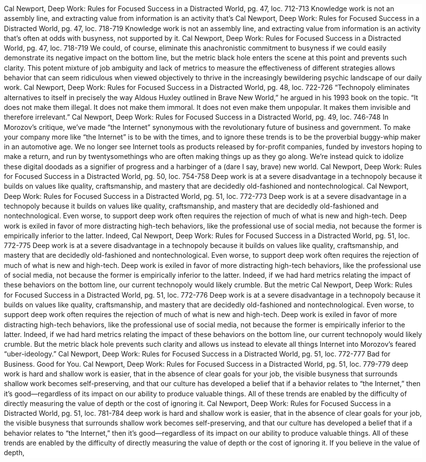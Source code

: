 Cal Newport, Deep Work: Rules for Focused Success in a Distracted World, pg. 47, loc. 712-713
Knowledge work is not an assembly line, and extracting value from information is an activity that’s
Cal Newport, Deep Work: Rules for Focused Success in a Distracted World, pg. 47, loc. 718-719
Knowledge work is not an assembly line, and extracting value from information is an activity that’s often at odds with busyness, not supported by it.
Cal Newport, Deep Work: Rules for Focused Success in a Distracted World, pg. 47, loc. 718-719
We could, of course, eliminate this anachronistic commitment to busyness if we could easily demonstrate its negative impact on the bottom line, but the metric black hole enters the scene at this point and prevents such clarity. This potent mixture of job ambiguity and lack of metrics to measure the effectiveness of different strategies allows behavior that can seem ridiculous when viewed objectively to thrive in the increasingly bewildering psychic landscape of our daily work.
Cal Newport, Deep Work: Rules for Focused Success in a Distracted World, pg. 48, loc. 722-726
“Technopoly eliminates alternatives to itself in precisely the way Aldous Huxley outlined in Brave New World,” he argued in his 1993 book on the topic. “It does not make them illegal. It does not make them immoral. It does not even make them unpopular. It makes them invisible and therefore irrelevant.”
Cal Newport, Deep Work: Rules for Focused Success in a Distracted World, pg. 49, loc. 746-748
In Morozov’s critique, we’ve made “the Internet” synonymous with the revolutionary future of business and government. To make your company more like “the Internet” is to be with the times, and to ignore these trends is to be the proverbial buggy-whip maker in an automotive age. We no longer see Internet tools as products released by for-profit companies, funded by investors hoping to make a return, and run by twentysomethings who are often making things up as they go along. We’re instead quick to idolize these digital doodads as a signifier of progress and a harbinger of a (dare I say, brave) new world.
Cal Newport, Deep Work: Rules for Focused Success in a Distracted World, pg. 50, loc. 754-758
Deep work is at a severe disadvantage in a technopoly because it builds on values like quality, craftsmanship, and mastery that are decidedly old-fashioned and nontechnological.
Cal Newport, Deep Work: Rules for Focused Success in a Distracted World, pg. 51, loc. 772-773
Deep work is at a severe disadvantage in a technopoly because it builds on values like quality, craftsmanship, and mastery that are decidedly old-fashioned and nontechnological. Even worse, to support deep work often requires the rejection of much of what is new and high-tech. Deep work is exiled in favor of more distracting high-tech behaviors, like the professional use of social media, not because the former is empirically inferior to the latter. Indeed,
Cal Newport, Deep Work: Rules for Focused Success in a Distracted World, pg. 51, loc. 772-775
Deep work is at a severe disadvantage in a technopoly because it builds on values like quality, craftsmanship, and mastery that are decidedly old-fashioned and nontechnological. Even worse, to support deep work often requires the rejection of much of what is new and high-tech. Deep work is exiled in favor of more distracting high-tech behaviors, like the professional use of social media, not because the former is empirically inferior to the latter. Indeed, if we had hard metrics relating the impact of these behaviors on the bottom line, our current technopoly would likely crumble. But the metric
Cal Newport, Deep Work: Rules for Focused Success in a Distracted World, pg. 51, loc. 772-776
Deep work is at a severe disadvantage in a technopoly because it builds on values like quality, craftsmanship, and mastery that are decidedly old-fashioned and nontechnological. Even worse, to support deep work often requires the rejection of much of what is new and high-tech. Deep work is exiled in favor of more distracting high-tech behaviors, like the professional use of social media, not because the former is empirically inferior to the latter. Indeed, if we had hard metrics relating the impact of these behaviors on the bottom line, our current technopoly would likely crumble. But the metric black hole prevents such clarity and allows us instead to elevate all things Internet into Morozov’s feared “uber-ideology.”
Cal Newport, Deep Work: Rules for Focused Success in a Distracted World, pg. 51, loc. 772-777
Bad for Business. Good for You.
Cal Newport, Deep Work: Rules for Focused Success in a Distracted World, pg. 51, loc. 779-779
deep work is hard and shallow work is easier, that in the absence of clear goals for your job, the visible busyness that surrounds shallow work becomes self-preserving, and that our culture has developed a belief that if a behavior relates to “the Internet,” then it’s good—regardless of its impact on our ability to produce valuable things. All of these trends are enabled by the difficulty of directly measuring the value of depth or the cost of ignoring it.
Cal Newport, Deep Work: Rules for Focused Success in a Distracted World, pg. 51, loc. 781-784
deep work is hard and shallow work is easier, that in the absence of clear goals for your job, the visible busyness that surrounds shallow work becomes self-preserving, and that our culture has developed a belief that if a behavior relates to “the Internet,” then it’s good—regardless of its impact on our ability to produce valuable things. All of these trends are enabled by the difficulty of directly measuring the value of depth or the cost of ignoring it. If you believe in the value of depth,